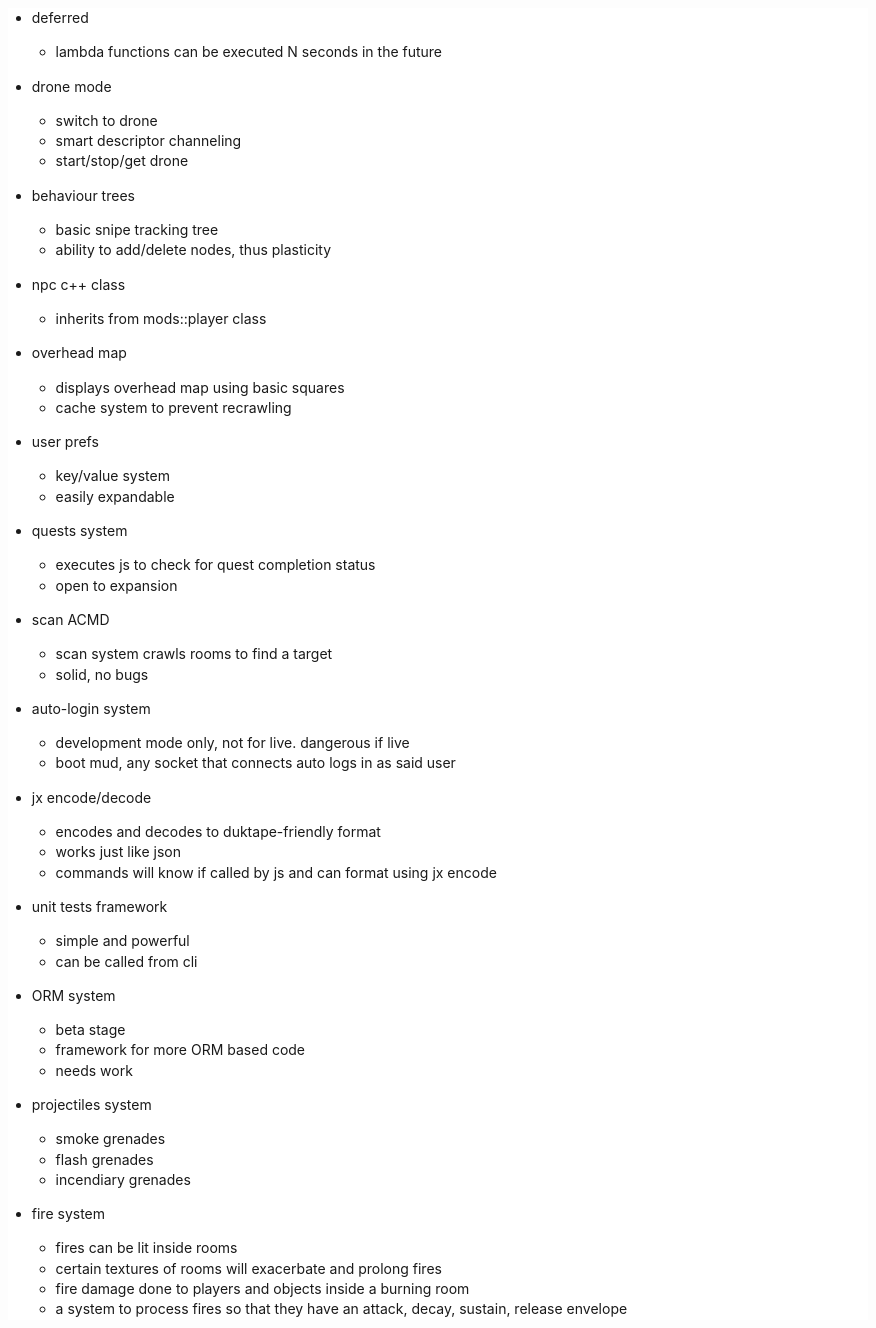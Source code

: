 - deferred
	- lambda functions can be executed N seconds in the future

- drone mode
	- switch to drone 
	- smart descriptor channeling
	- start/stop/get drone

- behaviour trees
	- basic snipe tracking tree
	- ability to add/delete nodes, thus plasticity

- npc c++ class
	- inherits from mods::player class

- overhead map
	- displays overhead map using basic squares
	- cache system to prevent recrawling

- user prefs 
	- key/value system
	- easily expandable

- quests system
	- executes js to check for quest completion status
	- open to expansion

- scan ACMD
	- scan system crawls rooms to find a target
	- solid, no bugs

- auto-login system
	- development mode only, not for live. dangerous if live
	- boot mud, any socket that connects auto logs in as said user

- jx encode/decode
	- encodes and decodes to duktape-friendly format
	- works just like json
	- commands will know if called by js and can format using jx encode

- unit tests framework
	- simple and powerful
	- can be called from cli

- ORM system
	- beta stage
	- framework for more ORM based code
	- needs work

- projectiles system
	- smoke grenades
	- flash grenades
	- incendiary grenades

- fire system
	- fires can be lit inside rooms
	- certain textures of rooms will exacerbate and prolong fires
	- fire damage done to players and objects inside a burning room
	- a system to process fires so that they have an attack, decay, sustain, release envelope
